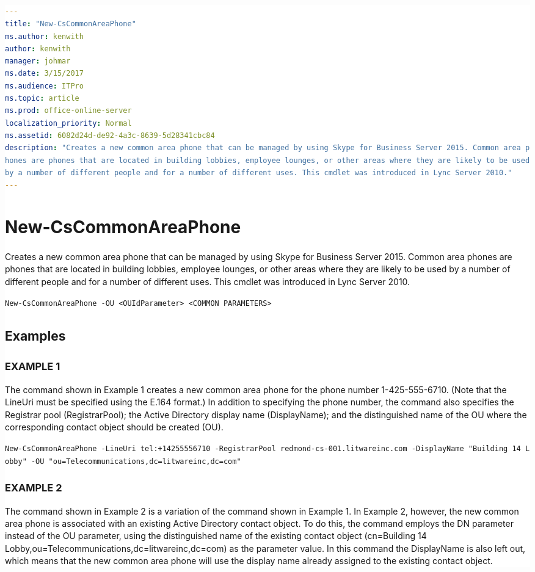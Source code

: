 ```yaml
---
title: "New-CsCommonAreaPhone"
ms.author: kenwith
author: kenwith
manager: johmar
ms.date: 3/15/2017
ms.audience: ITPro
ms.topic: article
ms.prod: office-online-server
localization_priority: Normal
ms.assetid: 6082d24d-de92-4a3c-8639-5d28341cbc84
description: "Creates a new common area phone that can be managed by using Skype for Business Server 2015. Common area phones are phones that are located in building lobbies, employee lounges, or other areas where they are likely to be used by a number of different people and for a number of different uses. This cmdlet was introduced in Lync Server 2010."
---
```


# New-CsCommonAreaPhone
 
Creates a new common area phone that can be managed by using Skype for Business Server 2015. Common area phones are phones that are located in building lobbies, employee lounges, or other areas where they are likely to be used by a number of different people and for a number of different uses. This cmdlet was introduced in Lync Server 2010.
  
```
New-CsCommonAreaPhone -OU <OUIdParameter> <COMMON PARAMETERS>

```

## Examples

### EXAMPLE 1

The command shown in Example 1 creates a new common area phone for the phone number 1-425-555-6710. (Note that the LineUri must be specified using the E.164 format.) In addition to specifying the phone number, the command also specifies the Registrar pool (RegistrarPool); the Active Directory display name (DisplayName); and the distinguished name of the OU where the corresponding contact object should be created (OU). 
  
```
New-CsCommonAreaPhone -LineUri tel:+14255556710 -RegistrarPool redmond-cs-001.litwareinc.com -DisplayName "Building 14 Lobby" -OU "ou=Telecommunications,dc=litwareinc,dc=com"
```

### EXAMPLE 2

The command shown in Example 2 is a variation of the command shown in Example 1. In Example 2, however, the new common area phone is associated with an existing Active Directory contact object. To do this, the command employs the DN parameter instead of the OU parameter, using the distinguished name of the existing contact object (cn=Building 14 Lobby,ou=Telecommunications,dc=litwareinc,dc=com) as the parameter value. In this command the DisplayName is also left out, which means that the new common area phone will use the display name already assigned to the existing contact object. 
  